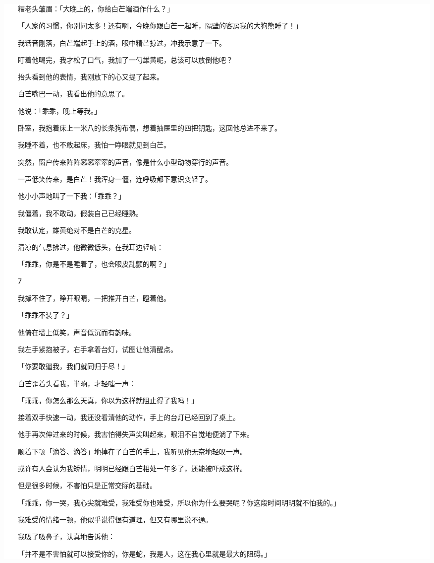 &emsp;&emsp;糟老头皱眉：「大晚上的，你给白芒端酒作什么？」  
  
&emsp;&emsp;「人家的习惯，你别问太多！还有啊，今晚你跟白芒一起睡，隔壁的客房我的大狗熊睡了！」  
  
&emsp;&emsp;我话音刚落，白芒端起手上的酒，眼中精芒掠过，冲我示意了一下。  
  
&emsp;&emsp;盯着他喝完，我才松了口气，我加了一勺雄黄呢，总该可以放倒他吧？  
  
&emsp;&emsp;抬头看到他的表情，我刚放下的心又提了起来。  
  
&emsp;&emsp;白芒嘴巴一动，我看出他的意思了。  
  
&emsp;&emsp;他说：「乖乖，晚上等我。」  
  
&emsp;&emsp;卧室，我抱着床上一米八的长条狗布偶，想着抽屉里的四把钥匙，这回他总进不来了。  
  
&emsp;&emsp;我睡不着，也不敢起床，我怕一睁眼就见到白芒。  
  
&emsp;&emsp;突然，窗户传来阵阵窸窸窣窣的声音，像是什么小型动物穿行的声音。  
  
&emsp;&emsp;一声低笑传来，是白芒！我浑身一僵，连呼吸都下意识变轻了。  
  
&emsp;&emsp;他小小声地叫了一下我：「乖乖？」  
  
&emsp;&emsp;我僵着，我不敢动，假装自己已经睡熟。  
  
&emsp;&emsp;我敢认定，雄黄绝对不是白芒的克星。  
  
&emsp;&emsp;清凉的气息拂过，他微微低头，在我耳边轻喃：  
  
&emsp;&emsp;「乖乖，你是不是睡着了，也会眼皮乱颤的啊？」  
  
&emsp;&emsp;7  
  
&emsp;&emsp;我撑不住了，睁开眼睛，一把推开白芒，瞪着他。  
  
&emsp;&emsp;「乖乖不装了？」  
  
&emsp;&emsp;他倚在墙上低笑，声音低沉而有韵味。  
  
&emsp;&emsp;我左手紧抱被子，右手拿着台灯，试图让他清醒点。  
  
&emsp;&emsp;「你要敢逼我，我们就同归于尽！」  
  
&emsp;&emsp;白芒歪着头看我，半晌，才轻嗤一声：  
  
&emsp;&emsp;「乖乖，你怎么那么天真，你以为这样就阻止得了我吗！」  
  
&emsp;&emsp;接着双手快速一动，我还没看清他的动作，手上的台灯已经回到了桌上。  
  
&emsp;&emsp;他手再次伸过来的时候，我害怕得失声尖叫起来，眼泪不自觉地便淌了下来。  
  
&emsp;&emsp;顺着下颚「滴答、滴答」地掉在了白芒的手上，我听见他无奈地轻叹一声。  
  
&emsp;&emsp;或许有人会认为我矫情，明明已经跟白芒相处一年多了，还能被吓成这样。  
  
&emsp;&emsp;但是很多时候，不害怕只是正常交际的基础。  
  
&emsp;&emsp;「乖乖，你一哭，我心尖就难受，我难受你也难受，所以你为什么要哭呢？你这段时间明明就不怕我的。」  
  
&emsp;&emsp;我难受的情绪一顿，他似乎说得很有道理，但又有哪里说不通。  
  
&emsp;&emsp;我吸了吸鼻子，认真地告诉他：  
  
&emsp;&emsp;「并不是不害怕就可以接受你的，你是蛇，我是人，这在我心里就是最大的阻碍。」  
  